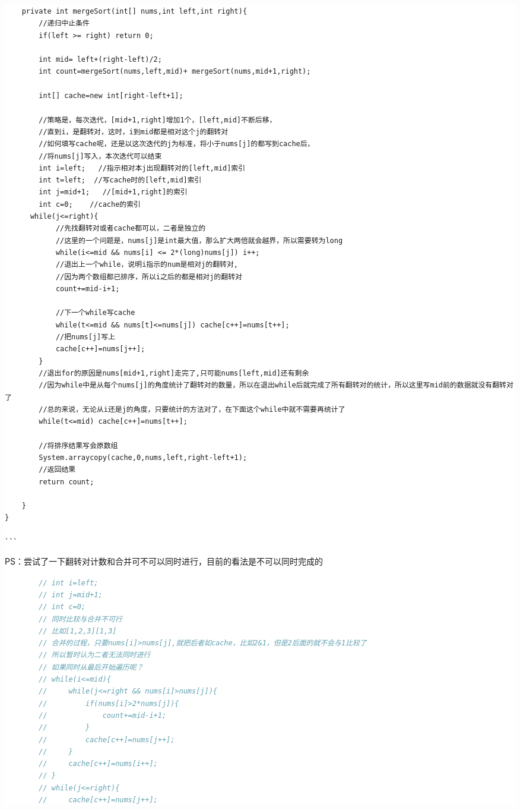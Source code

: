        private int mergeSort(int[] nums,int left,int right){
            //递归中止条件
            if(left >= right) return 0;
    
            int mid= left+(right-left)/2;
            int count=mergeSort(nums,left,mid)+ mergeSort(nums,mid+1,right);
    
            int[] cache=new int[right-left+1];
    
            //策略是，每次迭代，[mid+1,right]增加1个，[left,mid]不断后移，
            //直到i，是翻转对，这时，i到mid都是相对这个j的翻转对
            //如何填写cache呢，还是以这次迭代的j为标准，将小于nums[j]的都写到cache后，
            //将nums[j]写入，本次迭代可以结束
            int i=left;   //指示相对本j出现翻转对的[left,mid]索引
            int t=left;  //写cache时的[left,mid]索引
            int j=mid+1;   //[mid+1,right]的索引
            int c=0;    //cache的索引
          while(j<=right){
                //先找翻转对或者cache都可以，二者是独立的
                //这里的一个问题是，nums[j]是int最大值，那么扩大两倍就会越界，所以需要转为long
                while(i<=mid && nums[i] <= 2*(long)nums[j]) i++;
                //退出上一个while，说明i指示的num是相对j的翻转对,
                //因为两个数组都已排序，所以i之后的都是相对j的翻转对
                count+=mid-i+1;
                
                //下一个while写cache
                while(t<=mid && nums[t]<=nums[j]) cache[c++]=nums[t++];
                //把nums[j]写上
                cache[c++]=nums[j++];
            }
            //退出for的原因是nums[mid+1,right]走完了,只可能nums[left,mid]还有剩余
            //因为while中是从每个nums[j]的角度统计了翻转对的数量，所以在退出while后就完成了所有翻转对的统计，所以这里写mid前的数据就没有翻转对了
            //总的来说，无论从i还是j的角度，只要统计的方法对了，在下面这个while中就不需要再统计了
            while(t<=mid) cache[c++]=nums[t++];
    
            //将排序结果写会原数组
            System.arraycopy(cache,0,nums,left,right-left+1);
            //返回结果
            return count;
    
        }
    }
    
    ```
    

  PS：尝试了一下翻转对计数和合并可不可以同时进行，目前的看法是不可以同时完成的

  ```java
          // int i=left;
          // int j=mid+1;
          // int c=0;
          // 同时比较与合并不可行
          // 比如[1,2,3][1,3]
          // 合并的过程，只要nums[i]>nums[j],就把后者如cache，比如2&1，但是2后面的就不会与1比较了
          // 所以暂时认为二者无法同时进行
          // 如果同时从最后开始遍历呢？
          // while(i<=mid){
          //     while(j<=right && nums[i]>nums[j]){
          //         if(nums[i]>2*nums[j]){
          //             count+=mid-i+1;
          //         }
          //         cache[c++]=nums[j++];
          //     }
          //     cache[c++]=nums[i++];
          // }
          // while(j<=right){
          //     cache[c++]=nums[j++];
  ```